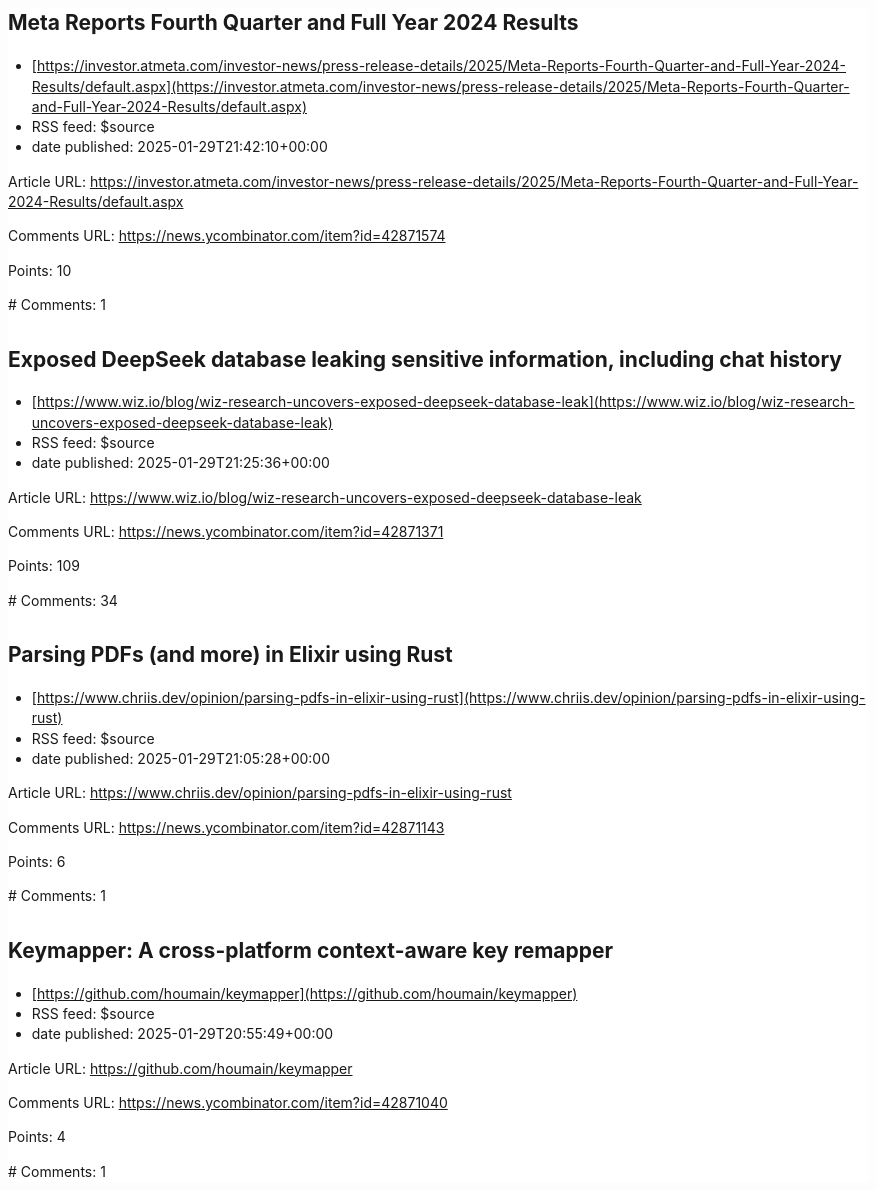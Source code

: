 ## Meta Reports Fourth Quarter and Full Year 2024 Results
 - [https://investor.atmeta.com/investor-news/press-release-details/2025/Meta-Reports-Fourth-Quarter-and-Full-Year-2024-Results/default.aspx](https://investor.atmeta.com/investor-news/press-release-details/2025/Meta-Reports-Fourth-Quarter-and-Full-Year-2024-Results/default.aspx)
 - RSS feed: $source
 - date published: 2025-01-29T21:42:10+00:00

<p>Article URL: <a href="https://investor.atmeta.com/investor-news/press-release-details/2025/Meta-Reports-Fourth-Quarter-and-Full-Year-2024-Results/default.aspx">https://investor.atmeta.com/investor-news/press-release-details/2025/Meta-Reports-Fourth-Quarter-and-Full-Year-2024-Results/default.aspx</a></p>
<p>Comments URL: <a href="https://news.ycombinator.com/item?id=42871574">https://news.ycombinator.com/item?id=42871574</a></p>
<p>Points: 10</p>
<p># Comments: 1</p>

## Exposed DeepSeek database leaking sensitive information, including chat history
 - [https://www.wiz.io/blog/wiz-research-uncovers-exposed-deepseek-database-leak](https://www.wiz.io/blog/wiz-research-uncovers-exposed-deepseek-database-leak)
 - RSS feed: $source
 - date published: 2025-01-29T21:25:36+00:00

<p>Article URL: <a href="https://www.wiz.io/blog/wiz-research-uncovers-exposed-deepseek-database-leak">https://www.wiz.io/blog/wiz-research-uncovers-exposed-deepseek-database-leak</a></p>
<p>Comments URL: <a href="https://news.ycombinator.com/item?id=42871371">https://news.ycombinator.com/item?id=42871371</a></p>
<p>Points: 109</p>
<p># Comments: 34</p>

## Parsing PDFs (and more) in Elixir using Rust
 - [https://www.chriis.dev/opinion/parsing-pdfs-in-elixir-using-rust](https://www.chriis.dev/opinion/parsing-pdfs-in-elixir-using-rust)
 - RSS feed: $source
 - date published: 2025-01-29T21:05:28+00:00

<p>Article URL: <a href="https://www.chriis.dev/opinion/parsing-pdfs-in-elixir-using-rust">https://www.chriis.dev/opinion/parsing-pdfs-in-elixir-using-rust</a></p>
<p>Comments URL: <a href="https://news.ycombinator.com/item?id=42871143">https://news.ycombinator.com/item?id=42871143</a></p>
<p>Points: 6</p>
<p># Comments: 1</p>

## Keymapper: A cross-platform context-aware key remapper
 - [https://github.com/houmain/keymapper](https://github.com/houmain/keymapper)
 - RSS feed: $source
 - date published: 2025-01-29T20:55:49+00:00

<p>Article URL: <a href="https://github.com/houmain/keymapper">https://github.com/houmain/keymapper</a></p>
<p>Comments URL: <a href="https://news.ycombinator.com/item?id=42871040">https://news.ycombinator.com/item?id=42871040</a></p>
<p>Points: 4</p>
<p># Comments: 1</p>
